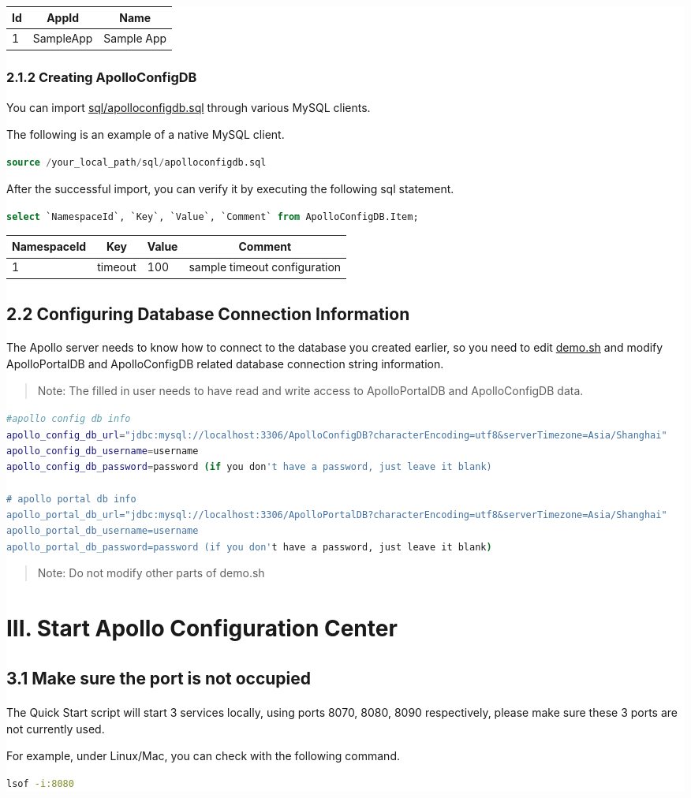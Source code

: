 | Id   | AppId     | Name       |
| ---- | --------- | ---------- |
| 1    | SampleApp | Sample App |

### 2.1.2 Creating ApolloConfigDB
You can import [sql/apolloconfigdb.sql](https://github.com/nobodyiam/apollo-build-scripts/blob/master/sql/apolloconfigdb.sql) through various MySQL clients.

The following is an example of a native MySQL client.
```sql
source /your_local_path/sql/apolloconfigdb.sql
```

After the successful import, you can verify it by executing the following sql statement.
```sql
select `NamespaceId`, `Key`, `Value`, `Comment` from ApolloConfigDB.Item;
```
| NamespaceId | Key     | Value | Comment                      |
| ----------- | ------- | ----- | ---------------------------- |
| 1           | timeout | 100   | sample timeout configuration |

## 2.2 Configuring Database Connection Information
The Apollo server needs to know how to connect to the database you created earlier, so you need to edit [demo.sh](https://github.com/nobodyiam/apollo-build-scripts/blob/master/demo.sh) and modify ApolloPortalDB and ApolloConfigDB related database connection string information.

> Note: The filled in user needs to have read and write access to ApolloPortalDB and ApolloConfigDB data.

```sh
#apollo config db info
apollo_config_db_url="jdbc:mysql://localhost:3306/ApolloConfigDB?characterEncoding=utf8&serverTimezone=Asia/Shanghai"
apollo_config_db_username=username
apollo_config_db_password=password (if you don't have a password, just leave it blank)

# apollo portal db info
apollo_portal_db_url="jdbc:mysql://localhost:3306/ApolloPortalDB?characterEncoding=utf8&serverTimezone=Asia/Shanghai"
apollo_portal_db_username=username
apollo_portal_db_password=password (if you don't have a password, just leave it blank)
```

> Note: Do not modify other parts of demo.sh

# III. Start Apollo Configuration Center
## 3.1 Make sure the port is not occupied
The Quick Start script will start 3 services locally, using ports 8070, 8080, 8090 respectively, please make sure these 3 ports are not currently used.

For example, under Linux/Mac, you can check with the following command.
```sh
lsof -i:8080
```

